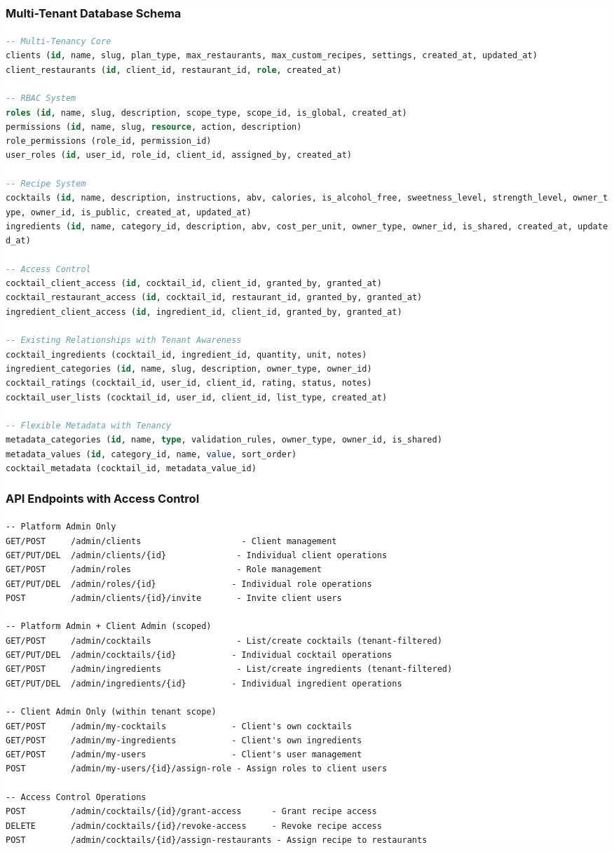 ### Multi-Tenant Database Schema

```sql
-- Multi-Tenancy Core
clients (id, name, slug, plan_type, max_restaurants, max_custom_recipes, settings, created_at, updated_at)
client_restaurants (id, client_id, restaurant_id, role, created_at)

-- RBAC System
roles (id, name, slug, description, scope_type, scope_id, is_global, created_at)
permissions (id, name, slug, resource, action, description)
role_permissions (role_id, permission_id)
user_roles (id, user_id, role_id, client_id, assigned_by, created_at)

-- Recipe System
cocktails (id, name, description, instructions, abv, calories, is_alcohol_free, sweetness_level, strength_level, owner_type, owner_id, is_public, created_at, updated_at)
ingredients (id, name, category_id, description, abv, cost_per_unit, owner_type, owner_id, is_shared, created_at, updated_at)

-- Access Control
cocktail_client_access (id, cocktail_id, client_id, granted_by, granted_at)
cocktail_restaurant_access (id, cocktail_id, restaurant_id, granted_by, granted_at)
ingredient_client_access (id, ingredient_id, client_id, granted_by, granted_at)

-- Existing Relationships with Tenant Awareness
cocktail_ingredients (cocktail_id, ingredient_id, quantity, unit, notes)
ingredient_categories (id, name, slug, description, owner_type, owner_id)
cocktail_ratings (cocktail_id, user_id, client_id, rating, status, notes)
cocktail_user_lists (cocktail_id, user_id, client_id, list_type, created_at)

-- Flexible Metadata with Tenancy
metadata_categories (id, name, type, validation_rules, owner_type, owner_id, is_shared)
metadata_values (id, category_id, name, value, sort_order)
cocktail_metadata (cocktail_id, metadata_value_id)
```

### API Endpoints with Access Control

```
-- Platform Admin Only
GET/POST     /admin/clients                    - Client management
GET/PUT/DEL  /admin/clients/{id}              - Individual client operations
GET/POST     /admin/roles                     - Role management
GET/PUT/DEL  /admin/roles/{id}               - Individual role operations
POST         /admin/clients/{id}/invite       - Invite client users

-- Platform Admin + Client Admin (scoped)
GET/POST     /admin/cocktails                 - List/create cocktails (tenant-filtered)
GET/PUT/DEL  /admin/cocktails/{id}           - Individual cocktail operations
GET/POST     /admin/ingredients               - List/create ingredients (tenant-filtered)
GET/PUT/DEL  /admin/ingredients/{id}         - Individual ingredient operations

-- Client Admin Only (within tenant scope)
GET/POST     /admin/my-cocktails             - Client's own cocktails
GET/POST     /admin/my-ingredients           - Client's own ingredients
GET/POST     /admin/my-users                 - Client's user management
POST         /admin/my-users/{id}/assign-role - Assign roles to client users

-- Access Control Operations
POST         /admin/cocktails/{id}/grant-access      - Grant recipe access
DELETE       /admin/cocktails/{id}/revoke-access     - Revoke recipe access
POST         /admin/cocktails/{id}/assign-restaurants - Assign recipe to restaurants
```
